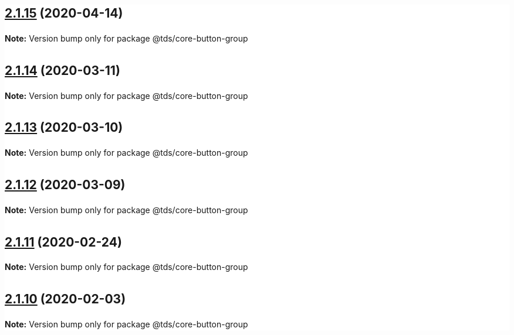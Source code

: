 



## [2.1.15](https://github.com/telusdigital/tds-core/compare/@tds/core-button-group@2.1.14...@tds/core-button-group@2.1.15) (2020-04-14)

**Note:** Version bump only for package @tds/core-button-group





## [2.1.14](https://github.com/telusdigital/tds-core/compare/@tds/core-button-group@2.1.13...@tds/core-button-group@2.1.14) (2020-03-11)

**Note:** Version bump only for package @tds/core-button-group





## [2.1.13](https://github.com/telusdigital/tds-core/compare/@tds/core-button-group@2.1.12...@tds/core-button-group@2.1.13) (2020-03-10)

**Note:** Version bump only for package @tds/core-button-group





## [2.1.12](https://github.com/telusdigital/tds-core/compare/@tds/core-button-group@2.1.11...@tds/core-button-group@2.1.12) (2020-03-09)

**Note:** Version bump only for package @tds/core-button-group





## [2.1.11](https://github.com/telusdigital/tds-core/compare/@tds/core-button-group@2.1.10...@tds/core-button-group@2.1.11) (2020-02-24)

**Note:** Version bump only for package @tds/core-button-group





## [2.1.10](https://github.com/telusdigital/tds-core/compare/@tds/core-button-group@2.1.9...@tds/core-button-group@2.1.10) (2020-02-03)

**Note:** Version bump only for package @tds/core-button-group

